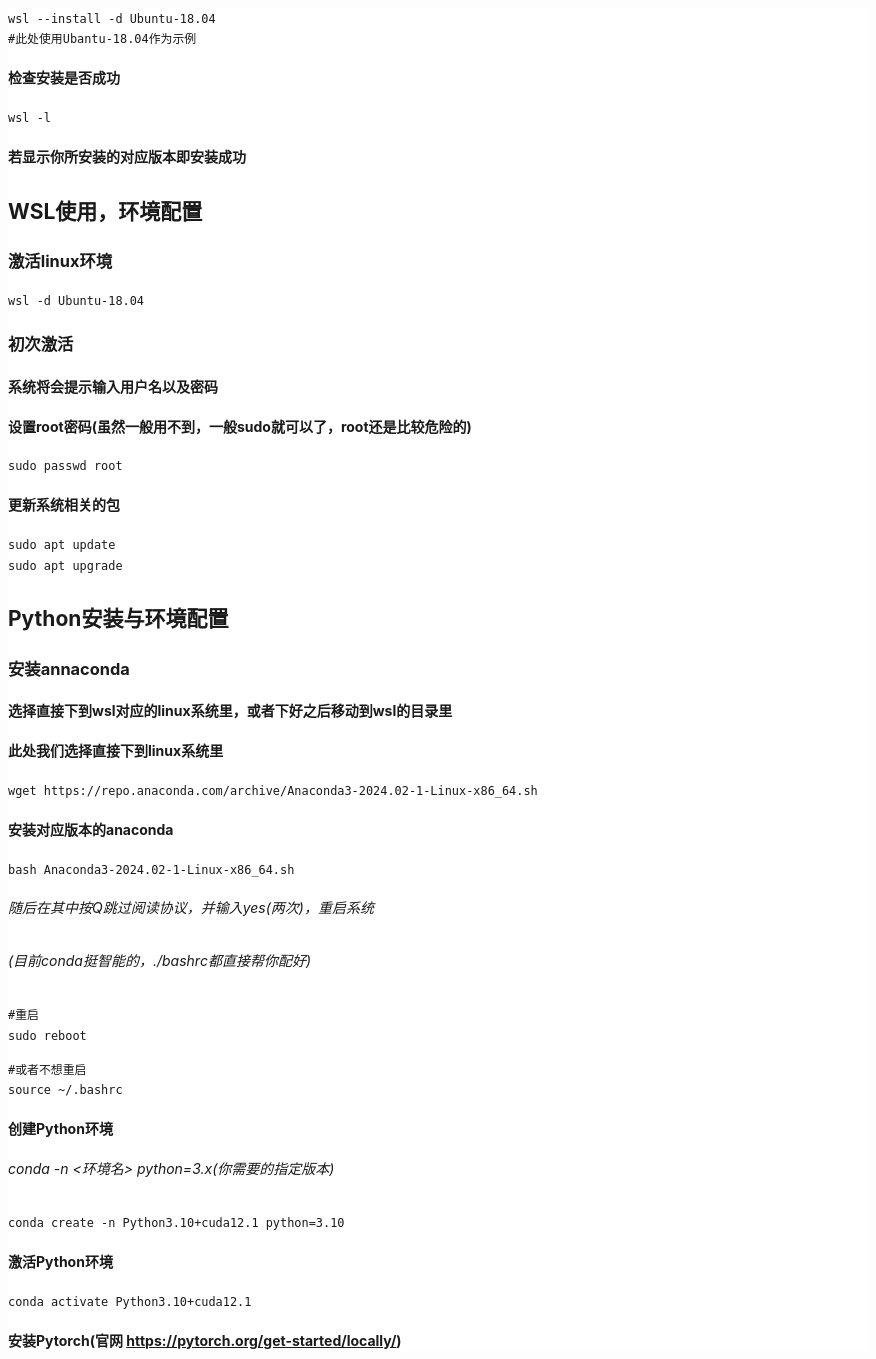 ```
wsl --install -d Ubuntu-18.04 
#此处使用Ubantu-18.04作为示例
```
#### 检查安装是否成功
```
wsl -l
```
#### 若显示你所安装的对应版本即安装成功

## WSL使用，环境配置
### 激活linux环境    
```
wsl -d Ubuntu-18.04
```
### 初次激活
#### 系统将会提示输入用户名以及密码
#### 设置root密码(虽然一般用不到，一般sudo就可以了，root还是比较危险的)
```
sudo passwd root
```
#### 更新系统相关的包
```
sudo apt update
sudo apt upgrade
```
### 

## Python安装与环境配置
### 安装annaconda
#### 选择直接下到wsl对应的linux系统里，或者下好之后移动到wsl的目录里
#### 此处我们选择直接下到linux系统里
```
wget https://repo.anaconda.com/archive/Anaconda3-2024.02-1-Linux-x86_64.sh
```

#### 安装对应版本的anaconda
```
bash Anaconda3-2024.02-1-Linux-x86_64.sh
```
###### 随后在其中按Q跳过阅读协议，并输入yes(两次)，重启系统
###### (目前conda挺智能的，./bashrc都直接帮你配好)
```
#重启
sudo reboot
```
```
#或者不想重启
source ~/.bashrc
```
#### 创建Python环境
###### conda -n <环境名> python=3.x(你需要的指定版本)
```
conda create -n Python3.10+cuda12.1 python=3.10
```
#### 激活Python环境
```
conda activate Python3.10+cuda12.1
```
#### 安装Pytorch(官网 https://pytorch.org/get-started/locally/)